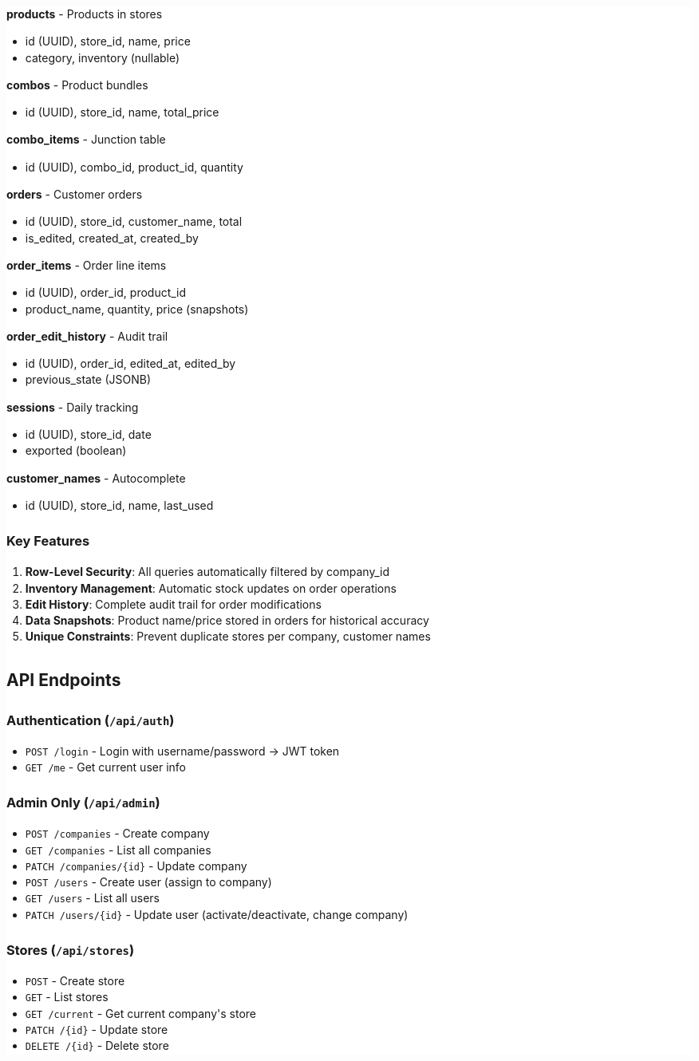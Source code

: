 **products** - Products in stores
- id (UUID), store_id, name, price
- category, inventory (nullable)

**combos** - Product bundles
- id (UUID), store_id, name, total_price

**combo_items** - Junction table
- id (UUID), combo_id, product_id, quantity

**orders** - Customer orders
- id (UUID), store_id, customer_name, total
- is_edited, created_at, created_by

**order_items** - Order line items
- id (UUID), order_id, product_id
- product_name, quantity, price (snapshots)

**order_edit_history** - Audit trail
- id (UUID), order_id, edited_at, edited_by
- previous_state (JSONB)

**sessions** - Daily tracking
- id (UUID), store_id, date
- exported (boolean)

**customer_names** - Autocomplete
- id (UUID), store_id, name, last_used

### Key Features

1. **Row-Level Security**: All queries automatically filtered by company_id
2. **Inventory Management**: Automatic stock updates on order operations
3. **Edit History**: Complete audit trail for order modifications
4. **Data Snapshots**: Product name/price stored in orders for historical accuracy
5. **Unique Constraints**: Prevent duplicate stores per company, customer names

## API Endpoints

### Authentication (`/api/auth`)
- `POST /login` - Login with username/password → JWT token
- `GET /me` - Get current user info

### Admin Only (`/api/admin`)
- `POST /companies` - Create company
- `GET /companies` - List all companies
- `PATCH /companies/{id}` - Update company
- `POST /users` - Create user (assign to company)
- `GET /users` - List all users
- `PATCH /users/{id}` - Update user (activate/deactivate, change company)

### Stores (`/api/stores`)
- `POST` - Create store
- `GET` - List stores
- `GET /current` - Get current company's store
- `PATCH /{id}` - Update store
- `DELETE /{id}` - Delete store
